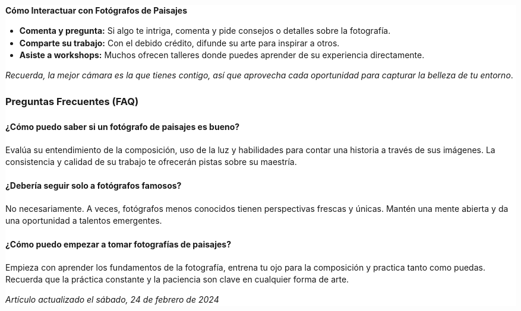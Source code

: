 **Cómo Interactuar con Fotógrafos de Paisajes**
- **Comenta y pregunta:** Si algo te intriga, comenta y pide consejos o detalles sobre la fotografía.
- **Comparte su trabajo:** Con el debido crédito, difunde su arte para inspirar a otros.
- **Asiste a workshops:** Muchos ofrecen talleres donde puedes aprender de su experiencia directamente.

*Recuerda, la mejor cámara es la que tienes contigo, así que aprovecha cada oportunidad para capturar la belleza de tu entorno*. 

### Preguntas Frecuentes (FAQ)

#### ¿Cómo puedo saber si un fotógrafo de paisajes es bueno?
Evalúa su entendimiento de la composición, uso de la luz y habilidades para contar una historia a través de sus imágenes. La consistencia y calidad de su trabajo te ofrecerán pistas sobre su maestría.

#### ¿Debería seguir solo a fotógrafos famosos?
No necesariamente. A veces, fotógrafos menos conocidos tienen perspectivas frescas y únicas. Mantén una mente abierta y da una oportunidad a talentos emergentes.

#### ¿Cómo puedo empezar a tomar fotografías de paisajes?
Empieza con aprender los fundamentos de la fotografía, entrena tu ojo para la composición y practica tanto como puedas. Recuerda que la práctica constante y la paciencia son clave en cualquier forma de arte.

_Artículo actualizado el sábado, 24 de febrero de 2024_